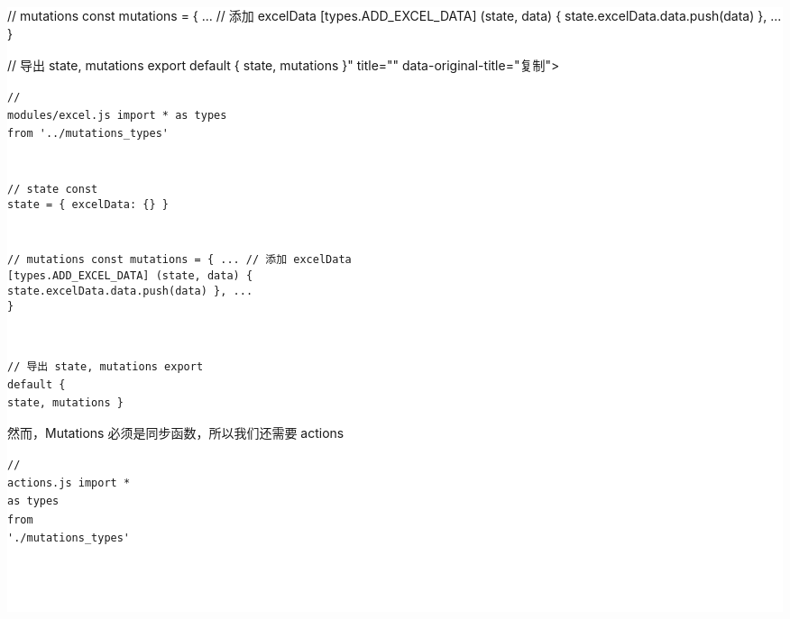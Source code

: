 // mutations
const mutations = {
  ...
  // 添加 excelData
  [types.ADD_EXCEL_DATA] (state, data) {
    state.excelData.data.push(data)
  },
  ...
}

// 导出 state, mutations
export default {
  state,
  mutations
}" title="" data-original-title="复制"></span>
      <span type="button" class="saveToNote code-tool" data-toggle="tooltip" data-placement="top" title="" data-original-title="放进笔记"></span>
      </div>
      </div><pre class="hljs pf"><code class="javascipt">// modules/excel.js
import * as types <span class="hljs-keyword">from</span> '../mutations_types'

// <span class="hljs-keyword">state</span>
const <span class="hljs-keyword">state</span> = {
  excelData: {}
}

// mutations
const mutations = {
  ...
  // 添加 excelData
  [types.ADD_EXCEL_DATA] (<span class="hljs-keyword">state</span>, data) {
    <span class="hljs-keyword">state</span>.excelData.data.push(data)
  },
  ...
}

// 导出 <span class="hljs-keyword">state</span>, mutations
export <span class="hljs-keyword">default</span> {
  <span class="hljs-keyword">state</span>,
  mutations
}</code></pre>
<p>然而，Mutations 必须是同步函数，所以我们还需要 actions</p>
<div class="widget-codetool" style="display:none;">
      <div class="widget-codetool--inner">
      <span class="selectCode code-tool" data-toggle="tooltip" data-placement="top" title="" data-original-title="全选"></span>
      <span type="button" class="copyCode code-tool" data-toggle="tooltip" data-placement="top" data-clipboard-text="// actions.js
import * as types from './mutations_types'

...
// 添加 excelData
export const addExcelData = ({ commit }, data) => {
    commit(types.ADD_EXCEL_DATA, data)
}
..." title="" data-original-title="复制"></span>
      <span type="button" class="saveToNote code-tool" data-toggle="tooltip" data-placement="top" title="" data-original-title="放进笔记"></span>
      </div>
      </div><pre class="hljs javascript"><code class="javascipt"><span class="hljs-comment">// actions.js</span>
<span class="hljs-keyword">import</span> * <span class="hljs-keyword">as</span> types <span class="hljs-keyword">from</span> <span class="hljs-string">'./mutations_types'</span>
